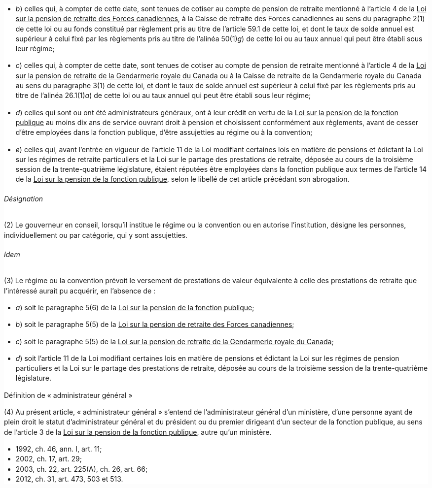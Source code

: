   * _b_) celles qui, à compter de cette date, sont tenues de cotiser au compte de pension de retraite mentionné à l’article 4 de la [Loi sur la pension de retraite des Forces canadiennes](/canada/fra/lois/C/C-17.md), à la Caisse de retraite des Forces canadiennes au sens du paragraphe 2(1) de cette loi ou au fonds constitué par règlement pris au titre de l’article 59.1 de cette loi, et dont le taux de solde annuel est supérieur à celui fixé par les règlements pris au titre de l’alinéa 50(1)_g_) de cette loi ou au taux annuel qui peut être établi sous leur régime;

  * _c_) celles qui, à compter de cette date, sont tenues de cotiser au compte de pension de retraite mentionné à l’article 4 de la [Loi sur la pension de retraite de la Gendarmerie royale du Canada](/canada/fra/lois/R/R-11.md) ou à la Caisse de retraite de la Gendarmerie royale du Canada au sens du paragraphe 3(1) de cette loi, et dont le taux de solde annuel est supérieur à celui fixé par les règlements pris au titre de l’alinéa 26.1(1)_a_) de cette loi ou au taux annuel qui peut être établi sous leur régime;

  * _d_) celles qui sont ou ont été administrateurs généraux, ont à leur crédit en vertu de la [Loi sur la pension de la fonction publique](/canada/fra/lois/P/P-36.md) au moins dix ans de service ouvrant droit à pension et choisissent conformément aux règlements, avant de cesser d’être employées dans la fonction publique, d’être assujetties au régime ou à la convention;

  * _e_) celles qui, avant l’entrée en vigueur de l’article 11 de la Loi modifiant certaines lois en matière de pensions et édictant la Loi sur les régimes de retraite particuliers et la Loi sur le partage des prestations de retraite, déposée au cours de la troisième session de la trente-quatrième législature, étaient réputées être employées dans la fonction publique aux termes de l’article 14 de la [Loi sur la pension de la fonction publique](/canada/fra/lois/P/P-36.md), selon le libellé de cet article précédant son abrogation.

###### Désignation

(2) Le gouverneur en conseil, lorsqu’il institue le régime ou la convention ou en autorise l’institution, désigne les personnes, individuellement ou par catégorie, qui y sont assujetties.

###### Idem

(3) Le régime ou la convention prévoit le versement de prestations de valeur équivalente à celle des prestations de retraite que l’intéressé aurait pu acquérir, en l’absence de :

  * _a_) soit le paragraphe 5(6) de la [Loi sur la pension de la fonction publique](/canada/fra/lois/P/P-36.md);

  * _b_) soit le paragraphe 5(5) de la [Loi sur la pension de retraite des Forces canadiennes](/canada/fra/lois/C/C-17.md);

  * _c_) soit le paragraphe 5(5) de la [Loi sur la pension de retraite de la Gendarmerie royale du Canada](/canada/fra/lois/R/R-11.md);

  * _d_) soit l’article 11 de la Loi modifiant certaines lois en matière de pensions et édictant la Loi sur les régimes de pension particuliers et la Loi sur le partage des prestations de retraite, déposée au cours de la troisième session de la trente-quatrième législature.

Définition de « administrateur général »

(4) Au présent article, « administrateur général » s’entend de l’administrateur général d’un ministère, d’une personne ayant de plein droit le statut d’administrateur général et du président ou du premier dirigeant d’un secteur de la fonction publique, au sens de l’article 3 de la [Loi sur la pension de la fonction publique](/canada/fra/lois/P/P-36.md), autre qu’un ministère.

  * 1992, ch. 46, ann. I, art. 11;
  * 2002, ch. 17, art. 29;
  * 2003, ch. 22, art. 225(A), ch. 26, art. 66;
  * 2012, ch. 31, art. 473, 503 et 513.
